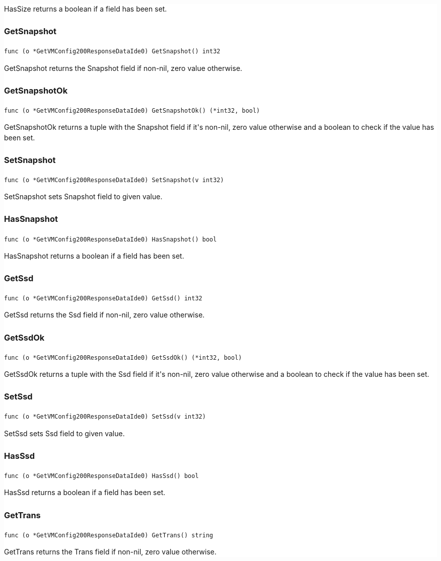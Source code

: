 HasSize returns a boolean if a field has been set.

### GetSnapshot

`func (o *GetVMConfig200ResponseDataIde0) GetSnapshot() int32`

GetSnapshot returns the Snapshot field if non-nil, zero value otherwise.

### GetSnapshotOk

`func (o *GetVMConfig200ResponseDataIde0) GetSnapshotOk() (*int32, bool)`

GetSnapshotOk returns a tuple with the Snapshot field if it's non-nil, zero value otherwise
and a boolean to check if the value has been set.

### SetSnapshot

`func (o *GetVMConfig200ResponseDataIde0) SetSnapshot(v int32)`

SetSnapshot sets Snapshot field to given value.

### HasSnapshot

`func (o *GetVMConfig200ResponseDataIde0) HasSnapshot() bool`

HasSnapshot returns a boolean if a field has been set.

### GetSsd

`func (o *GetVMConfig200ResponseDataIde0) GetSsd() int32`

GetSsd returns the Ssd field if non-nil, zero value otherwise.

### GetSsdOk

`func (o *GetVMConfig200ResponseDataIde0) GetSsdOk() (*int32, bool)`

GetSsdOk returns a tuple with the Ssd field if it's non-nil, zero value otherwise
and a boolean to check if the value has been set.

### SetSsd

`func (o *GetVMConfig200ResponseDataIde0) SetSsd(v int32)`

SetSsd sets Ssd field to given value.

### HasSsd

`func (o *GetVMConfig200ResponseDataIde0) HasSsd() bool`

HasSsd returns a boolean if a field has been set.

### GetTrans

`func (o *GetVMConfig200ResponseDataIde0) GetTrans() string`

GetTrans returns the Trans field if non-nil, zero value otherwise.
